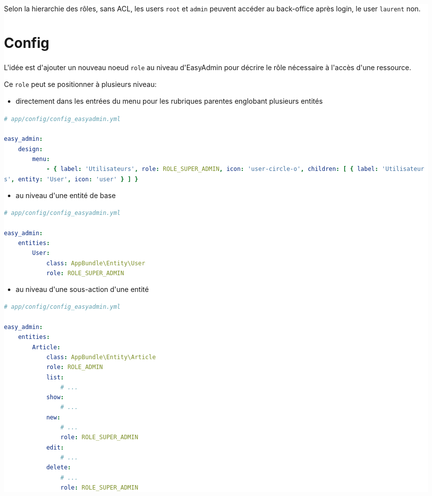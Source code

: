 Selon la hierarchie des rôles, sans ACL, les users `root` et `admin` peuvent accéder au back-office après login, le user `laurent` non.

# Config

L'idée est d'ajouter un nouveau noeud `role` au niveau d'EasyAdmin pour décrire le rôle nécessaire à l'accès d'une ressource.

Ce `role` peut se positionner à plusieurs niveau:
* directement dans les entrées du menu pour les rubriques parentes englobant plusieurs entités
```yaml
# app/config/config_easyadmin.yml

easy_admin:
    design:
        menu:
            - { label: 'Utilisateurs', role: ROLE_SUPER_ADMIN, icon: 'user-circle-o', children: [ { label: 'Utilisateurs', entity: 'User', icon: 'user' } ] }
```
* au niveau d'une entité de base
```yaml
# app/config/config_easyadmin.yml

easy_admin:
    entities:
        User:
            class: AppBundle\Entity\User
            role: ROLE_SUPER_ADMIN
```
* au niveau d'une sous-action d'une entité
```yaml
# app/config/config_easyadmin.yml

easy_admin:
    entities:
        Article:
            class: AppBundle\Entity\Article
            role: ROLE_ADMIN
            list:
                # ...
            show:
                # ...
            new:
                # ...
                role: ROLE_SUPER_ADMIN
            edit:
                # ...
            delete:
                # ...
                role: ROLE_SUPER_ADMIN
```
